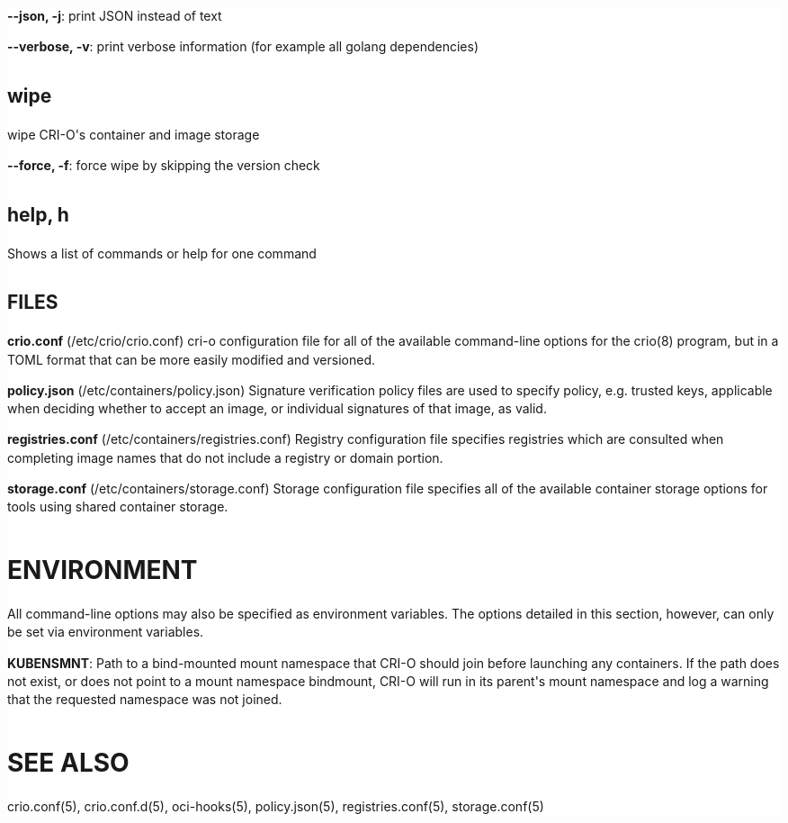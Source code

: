 **--json, -j**: print JSON instead of text

**--verbose, -v**: print verbose information (for example all golang dependencies)

## wipe

wipe CRI-O's container and image storage

**--force, -f**: force wipe by skipping the version check

## help, h

Shows a list of commands or help for one command

## FILES

**crio.conf** (/etc/crio/crio.conf)
  cri-o configuration file for all of the available command-line options for
  the crio(8) program, but in a TOML format that can be more easily modified
  and versioned.

**policy.json** (/etc/containers/policy.json)
  Signature verification policy files are used to specify policy, e.g. trusted
  keys, applicable when deciding whether to accept an image, or individual
  signatures of that image, as valid.

**registries.conf** (/etc/containers/registries.conf)
  Registry configuration file specifies registries which are consulted when
  completing image names that do not include a registry or domain portion.

**storage.conf** (/etc/containers/storage.conf)
  Storage configuration file specifies all of the available container storage
  options for tools using shared container storage.

# ENVIRONMENT

All command-line options may also be specified as environment variables.
The options detailed in this section, however, can only be set via
environment variables.

**KUBENSMNT**: Path to a bind-mounted mount namespace that CRI-O
should join before launching any containers. If the path does not exist,
or does not point to a mount namespace bindmount, CRI-O will run in its
parent's mount namespace and log a warning that the requested namespace
was not joined.

# SEE ALSO

crio.conf(5), crio.conf.d(5), oci-hooks(5), policy.json(5), registries.conf(5),
storage.conf(5)